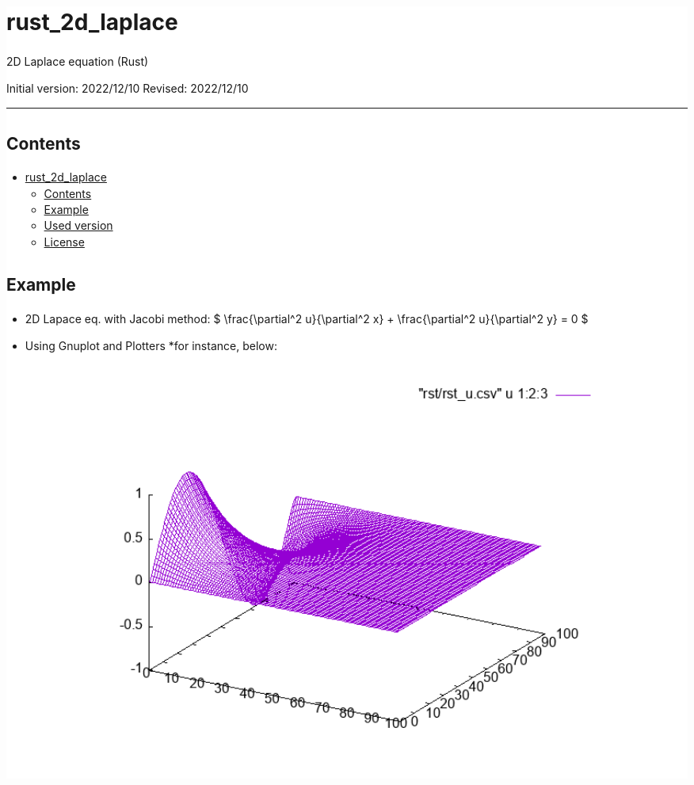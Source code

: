 # rust_2d_laplace
2D Laplace equation (Rust)

Initial version: 2022/12/10
Revised: 2022/12/10

---

## Contents

- [rust\_2d\_laplace](#rust_2d_laplace)
  - [Contents](#contents)
  - [Example](#example)
  - [Used version](#used-version)
  - [License](#license)

## Example

- 2D Lapace eq. with Jacobi method:
$ \frac{\partial^2 u}{\partial^2 x} + \frac{\partial^2 u}{\partial^2 y} = 0 $

- Using Gnuplot and Plotters
*for instance, below:

<p align="center">
<img src="rst\2d_laplace.png", width="80%">